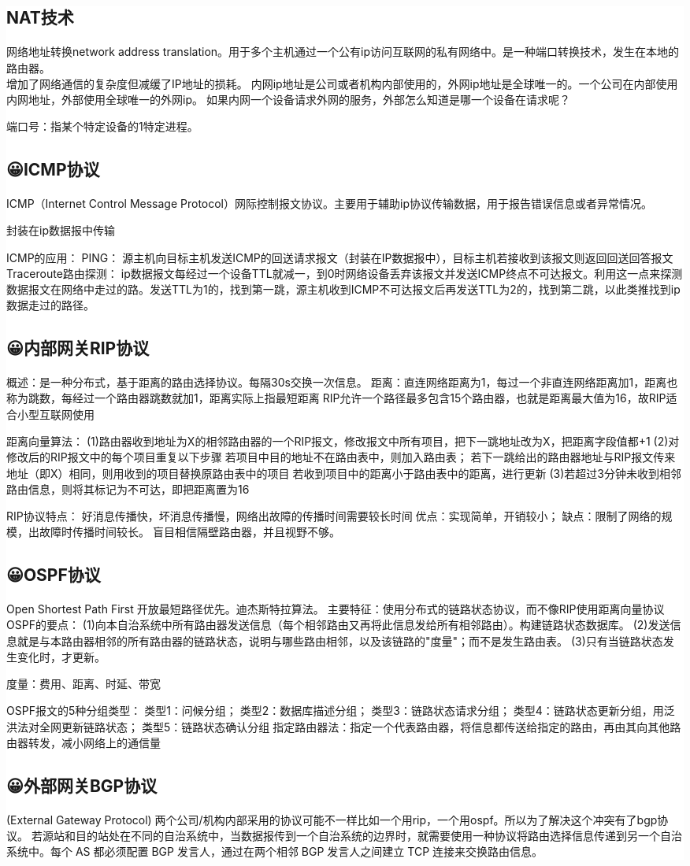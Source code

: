 ## NAT技术
网络地址转换network address translation。用于多个主机通过一个公有ip访问互联网的私有网络中。是一种端口转换技术，发生在本地的路由器。  
增加了网络通信的复杂度但减缓了IP地址的损耗。
内网ip地址是公司或者机构内部使用的，外网ip地址是全球唯一的。一个公司在内部使用内网地址，外部使用全球唯一的外网ip。
如果内网一个设备请求外网的服务，外部怎么知道是哪一个设备在请求呢？

端口号：指某个特定设备的1特定进程。

## 😀ICMP协议
ICMP（Internet Control Message Protocol）网际控制报文协议。主要用于辅助ip协议传输数据，用于报告错误信息或者异常情况。

封装在ip数据报中传输

ICMP的应用：
        PING： 源主机向目标主机发送ICMP的回送请求报文（封装在IP数据报中），目标主机若接收到该报文则返回回送回答报文
        Traceroute路由探测：  ip数据报文每经过一个设备TTL就减一，到0时网络设备丢弃该报文并发送ICMP终点不可达报文。利用这一点来探测数据报文在网络中走过的路。发送TTL为1的，找到第一跳，源主机收到ICMP不可达报文后再发送TTL为2的，找到第二跳，以此类推找到ip数据走过的路径。

## 😀内部网关RIP协议
概述：是一种分布式，基于距离的路由选择协议。每隔30s交换一次信息。
距离：直连网络距离为1，每过一个非直连网络距离加1，距离也称为跳数，每经过一个路由器跳数就加1，距离实际上指最短距离
RIP允许一个路径最多包含15个路由器，也就是距离最大值为16，故RIP适合小型互联网使用
 
距离向量算法：
  (1)路由器收到地址为X的相邻路由器的一个RIP报文，修改报文中所有项目，把下一跳地址改为X，把距离字段值都+1
  (2)对修改后的RIP报文中的每个项目重复以下步骤
    若项目中目的地址不在路由表中，则加入路由表；
    若下一跳给出的路由器地址与RIP报文传来地址（即X）相同，则用收到的项目替换原路由表中的项目
    若收到项目中的距离小于路由表中的距离，进行更新
  (3)若超过3分钟未收到相邻路由信息，则将其标记为不可达，即把距离置为16
  
RIP协议特点：
        好消息传播快，坏消息传播慢，网络出故障的传播时间需要较长时间
        优点：实现简单，开销较小；
        缺点：限制了网络的规模，出故障时传播时间较长。
   盲目相信隔壁路由器，并且视野不够。


## 😀OSPF协议
 Open Shortest Path First 开放最短路径优先。迪杰斯特拉算法。
主要特征：使用分布式的链路状态协议，而不像RIP使用距离向量协议
OSPF的要点：
    (1)向本自治系统中所有路由器发送信息（每个相邻路由又再将此信息发给所有相邻路由）。构建链路状态数据库。
    (2)发送信息就是与本路由器相邻的所有路由器的链路状态，说明与哪些路由相邻，以及该链路的"度量"；而不是发生路由表。
    (3)只有当链路状态发生变化时，才更新。
           
度量：费用、距离、时延、带宽

OSPF报文的5种分组类型：
        类型1：问候分组；
        类型2：数据库描述分组；
        类型3：链路状态请求分组；
        类型4：链路状态更新分组，用泛洪法对全网更新链路状态；
        类型5：链路状态确认分组
指定路由器法：指定一个代表路由器，将信息都传送给指定的路由，再由其向其他路由器转发，减小网络上的通信量

## 😀外部网关BGP协议
(External Gateway Protocol)  两个公司/机构内部采用的协议可能不一样比如一个用rip，一个用ospf。所以为了解决这个冲突有了bgp协议。
若源站和目的站处在不同的自治系统中，当数据报传到一个自治系统的边界时，就需要使用一种协议将路由选择信息传递到另一个自治系统中。每个 AS 都必须配置 BGP 发言人，通过在两个相邻 BGP 发言人之间建立 TCP 连接来交换路由信息。
